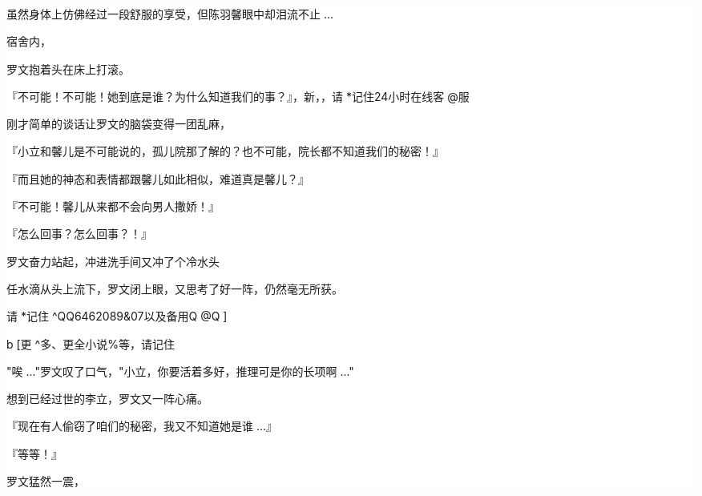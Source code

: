 

虽然身体上仿佛经过一段舒服的享受，但陈羽馨眼中却泪流不止 ...





宿舍内，



罗文抱着头在床上打滚。



『不可能！不可能！她到底是谁？为什么知道我们的事？』，新，，请 *记住24小时在线客 @服





刚才简单的谈话让罗文的脑袋变得一团乱麻，



『小立和馨儿是不可能说的，孤儿院那了解的？也不可能，院长都不知道我们的秘密！』





『而且她的神态和表情都跟馨儿如此相似，难道真是馨儿？』





『不可能！馨儿从来都不会向男人撒娇！』





『怎么回事？怎么回事？！』



罗文奋力站起，冲进洗手间又冲了个冷水头



任水滴从头上流下，罗文闭上眼，又思考了好一阵，仍然毫无所获。

 请 *记住 ^QQ6462089&07以及备用Q @Q ]



b [更 ^多、更全小说%等，请记住



"唉 ..."罗文叹了口气，"小立，你要活着多好，推理可是你的长项啊 ..."



想到已经过世的李立，罗文又一阵心痛。



『现在有人偷窃了咱们的秘密，我又不知道她是谁 ...』



『等等！』



罗文猛然一震，
